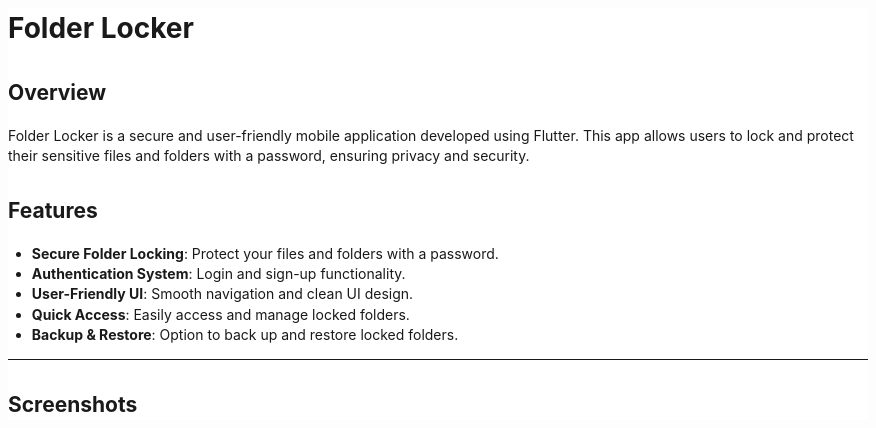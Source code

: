 # Folder Locker

## Overview
Folder Locker is a secure and user-friendly mobile application developed using Flutter. This app allows users to lock and protect their sensitive files and folders with a password, ensuring privacy and security.

## Features
- **Secure Folder Locking**: Protect your files and folders with a password.
- **Authentication System**: Login and sign-up functionality.
- **User-Friendly UI**: Smooth navigation and clean UI design.
- **Quick Access**: Easily access and manage locked folders.
- **Backup & Restore**: Option to back up and restore locked folders.

---

## Screenshots
<div>